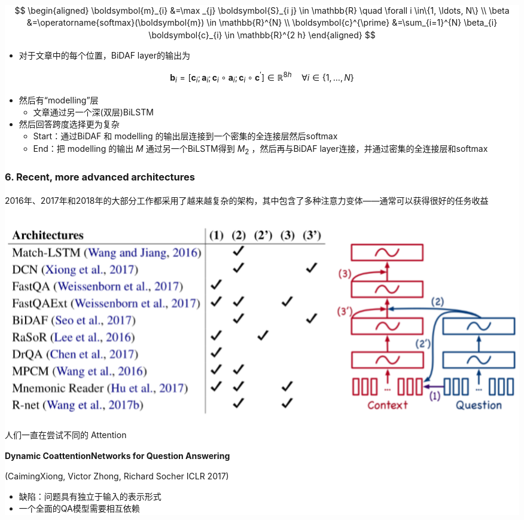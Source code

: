 $$
\begin{aligned} \boldsymbol{m}_{i} &=\max _{j} \boldsymbol{S}_{i j} \in \mathbb{R} \quad \forall i \in\{1, \ldots, N\} \\ \beta &=\operatorname{softmax}(\boldsymbol{m}) \in \mathbb{R}^{N} \\ \boldsymbol{c}^{\prime} &=\sum_{i=1}^{N} \beta_{i} \boldsymbol{c}_{i} \in \mathbb{R}^{2 h} \end{aligned}
$$

-   对于文章中的每个位置，BiDAF layer的输出为

$$
\boldsymbol{b}_{i}=\left[\boldsymbol{c}_{i} ; \boldsymbol{a}_{i} ; \boldsymbol{c}_{i} \circ \boldsymbol{a}_{i} ; \boldsymbol{c}_{i} \circ \boldsymbol{c}^{\prime}\right] \in \mathbb{R}^{8 h} \quad \forall i \in\{1, \ldots, N\}
$$

-   然后有“modelling”层
    -   文章通过另一个深(双层)BiLSTM
-   然后回答跨度选择更为复杂
    -   Start：通过BiDAF 和 modelling 的输出层连接到一个密集的全连接层然后softmax
    -   End：把 modelling 的输出 $M$ 通过另一个BiLSTM得到 $M_2$ ，然后再与BiDAF layer连接，并通过密集的全连接层和softmax

### 6. Recent, more advanced architectures 

2016年、2017年和2018年的大部分工作都采用了越来越复杂的架构，其中包含了多种注意力变体——通常可以获得很好的任务收益

![1561445385565](imgs/1561445385565.png)

人们一直在尝试不同的 Attention 

**Dynamic CoattentionNetworks for Question Answering**

(CaimingXiong, Victor Zhong, Richard Socher ICLR 2017) 

-   缺陷：问题具有独立于输入的表示形式
-   一个全面的QA模型需要相互依赖
